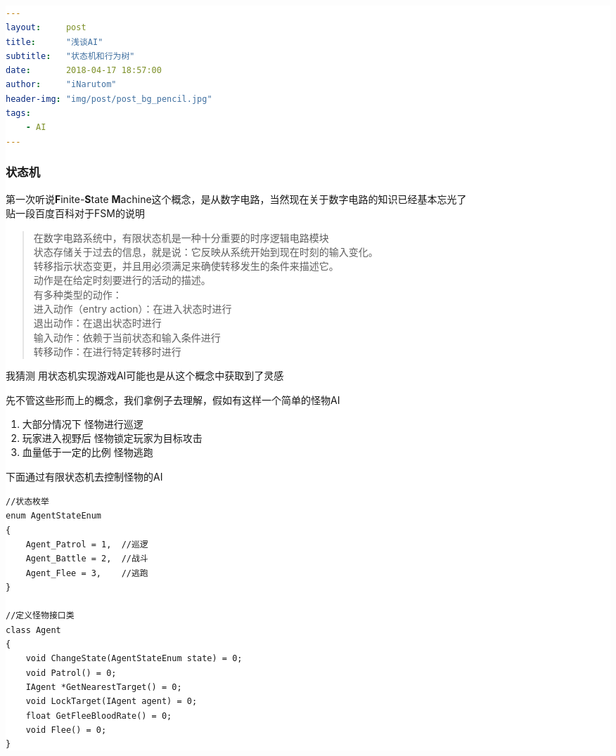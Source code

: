 ```yaml
---
layout:     post
title:      "浅谈AI"
subtitle:   "状态机和行为树"
date:       2018-04-17 18:57:00
author:     "iNarutom"
header-img: "img/post/post_bg_pencil.jpg"
tags:
    - AI
---
```


### 状态机

第一次听说**F**inite-**S**tate **M**achine这个概念，是从数字电路，当然现在关于数字电路的知识已经基本忘光了  
贴一段百度百科对于FSM的说明  
>在数字电路系统中，有限状态机是一种十分重要的时序逻辑电路模块  
状态存储关于过去的信息，就是说：它反映从系统开始到现在时刻的输入变化。  
转移指示状态变更，并且用必须满足来确使转移发生的条件来描述它。  
动作是在给定时刻要进行的活动的描述。  
有多种类型的动作：  
进入动作（entry action）：在进入状态时进行  
退出动作：在退出状态时进行  
输入动作：依赖于当前状态和输入条件进行  
转移动作：在进行特定转移时进行


我猜测 用状态机实现游戏AI可能也是从这个概念中获取到了灵感

先不管这些形而上的概念，我们拿例子去理解，假如有这样一个简单的怪物AI
1. 大部分情况下 怪物进行巡逻
2. 玩家进入视野后 怪物锁定玩家为目标攻击
3. 血量低于一定的比例 怪物逃跑

下面通过有限状态机去控制怪物的AI

```
//状态枚举
enum AgentStateEnum
{
    Agent_Patrol = 1,  //巡逻
    Agent_Battle = 2,  //战斗
    Agent_Flee = 3,    //逃跑
}

//定义怪物接口类
class Agent
{
    void ChangeState(AgentStateEnum state) = 0;
    void Patrol() = 0; 
    IAgent *GetNearestTarget() = 0; 
    void LockTarget(IAgent agent) = 0;
    float GetFleeBloodRate() = 0;
    void Flee() = 0;
}
```
